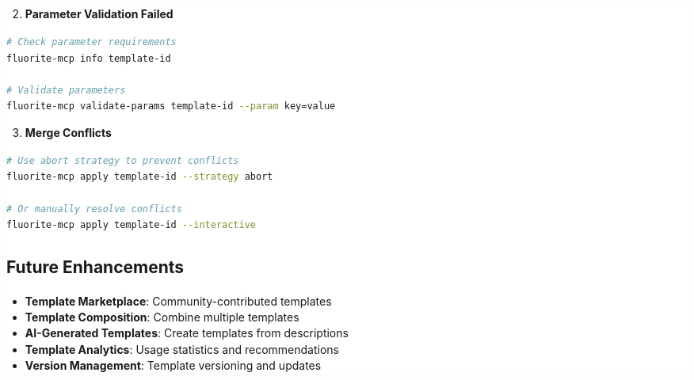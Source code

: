2. **Parameter Validation Failed**
```bash
# Check parameter requirements
fluorite-mcp info template-id

# Validate parameters
fluorite-mcp validate-params template-id --param key=value
```

3. **Merge Conflicts**
```bash
# Use abort strategy to prevent conflicts
fluorite-mcp apply template-id --strategy abort

# Or manually resolve conflicts
fluorite-mcp apply template-id --interactive
```

## Future Enhancements

- **Template Marketplace**: Community-contributed templates
- **Template Composition**: Combine multiple templates
- **AI-Generated Templates**: Create templates from descriptions
- **Template Analytics**: Usage statistics and recommendations
- **Version Management**: Template versioning and updates